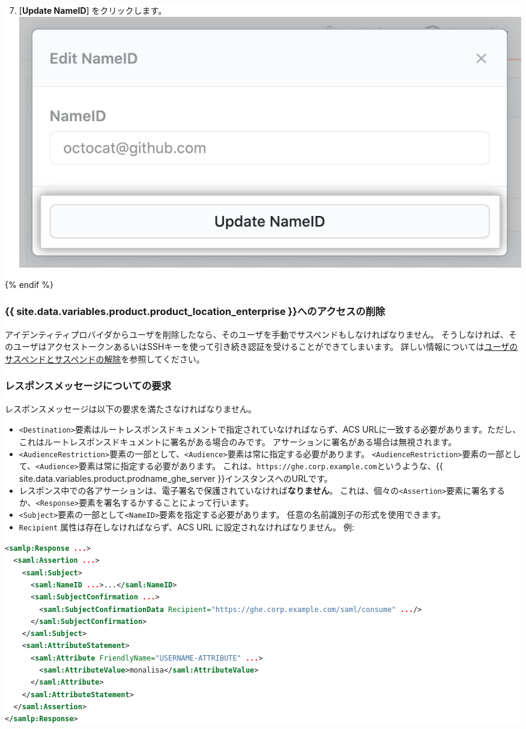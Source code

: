 7. [**Update NameID**] をクリックします。 ![モーダル内の更新された NameID 値の下の "Update NameID" ボタン](/assets/images/enterprise/site-admin-settings/update-saml-nameid-update.png)

{% endif %}

### {{ site.data.variables.product.product_location_enterprise }}へのアクセスの削除

アイデンティティプロバイダからユーザを削除したなら、そのユーザを手動でサスペンドもしなければなりません。 そうしなければ、そのユーザはアクセストークンあるいはSSHキーを使って引き続き認証を受けることができてしまいます。 詳しい情報については[ユーザのサスペンドとサスペンドの解除](/enterprise/admin/guides/user-management/suspending-and-unsuspending-users)を参照してください。

### レスポンスメッセージについての要求

レスポンスメッセージは以下の要求を満たさなければなりません。

- `<Destination>`要素はルートレスポンスドキュメントで指定されていなければならず、ACS URLに一致する必要があります。ただし、これはルートレスポンスドキュメントに署名がある場合のみです。 アサーションに署名がある場合は無視されます。
- `<AudienceRestriction>`要素の一部として、`<Audience>`要素は常に指定する必要があります。 `<AudienceRestriction>`要素の一部として、`<Audience>`要素は常に指定する必要があります。 これは、`https://ghe.corp.example.com`というような、{{ site.data.variables.product.prodname_ghe_server }}インスタンスへのURLです。
- レスポンス中での各アサーションは、電子署名で保護されていなければ**なりません**。 これは、個々の`<Assertion>`要素に署名するか、`<Response>`要素を署名するかすることによって行います。
- `<Subject>`要素の一部として`<NameID>`要素を指定する必要があります。 任意の名前識別子の形式を使用できます。
- `Recipient` 属性は存在しなければならず、ACS URL に設定されなければなりません。 例:

```xml
<samlp:Response ...>
  <saml:Assertion ...>
    <saml:Subject>
      <saml:NameID ...>...</saml:NameID>
      <saml:SubjectConfirmation ...>
        <saml:SubjectConfirmationData Recipient="https://ghe.corp.example.com/saml/consume" .../>
      </saml:SubjectConfirmation>
    </saml:Subject>
    <saml:AttributeStatement>
      <saml:Attribute FriendlyName="USERNAME-ATTRIBUTE" ...>
        <saml:AttributeValue>monalisa</saml:AttributeValue>
      </saml:Attribute>
    </saml:AttributeStatement>
  </saml:Assertion>
</samlp:Response>
```
